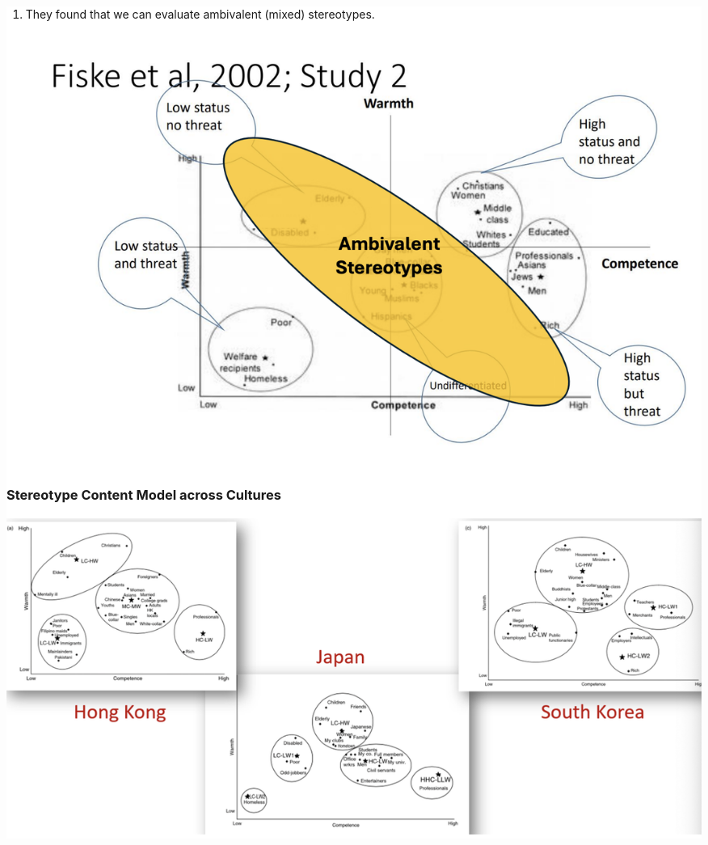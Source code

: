 
  

1. They found that we can evaluate ambivalent (mixed) stereotypes.
    
    ![Untitled 20 59.png](../../attachments/Untitled%2020%2059.png)
    

  

### Stereotype Content Model across Cultures

![Untitled 21 53.png](../../attachments/Untitled%2021%2053.png)
